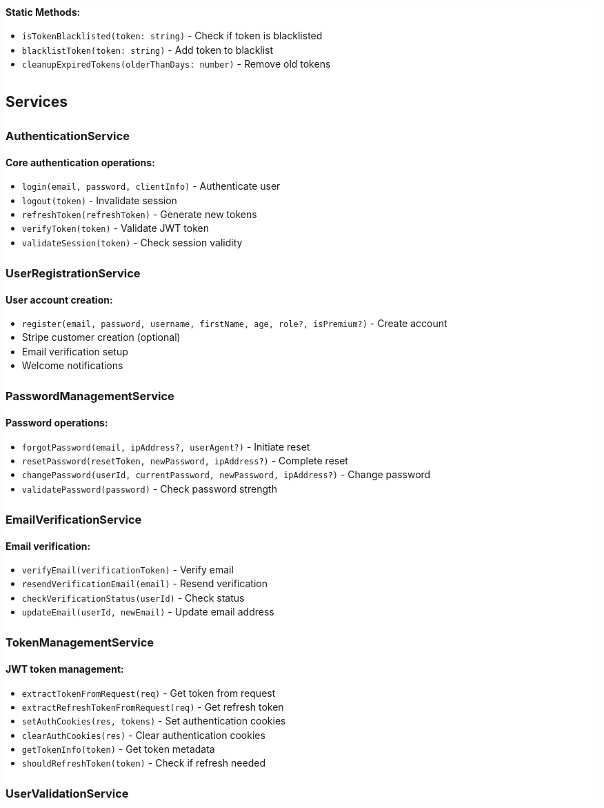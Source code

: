 **Static Methods:**
- `isTokenBlacklisted(token: string)` - Check if token is blacklisted
- `blacklistToken(token: string)` - Add token to blacklist
- `cleanupExpiredTokens(olderThanDays: number)` - Remove old tokens

## Services

### AuthenticationService

**Core authentication operations:**
- `login(email, password, clientInfo)` - Authenticate user
- `logout(token)` - Invalidate session
- `refreshToken(refreshToken)` - Generate new tokens
- `verifyToken(token)` - Validate JWT token
- `validateSession(token)` - Check session validity

### UserRegistrationService

**User account creation:**
- `register(email, password, username, firstName, age, role?, isPremium?)` - Create account
- Stripe customer creation (optional)
- Email verification setup
- Welcome notifications

### PasswordManagementService

**Password operations:**
- `forgotPassword(email, ipAddress?, userAgent?)` - Initiate reset
- `resetPassword(resetToken, newPassword, ipAddress?)` - Complete reset
- `changePassword(userId, currentPassword, newPassword, ipAddress?)` - Change password
- `validatePassword(password)` - Check password strength

### EmailVerificationService

**Email verification:**
- `verifyEmail(verificationToken)` - Verify email
- `resendVerificationEmail(email)` - Resend verification
- `checkVerificationStatus(userId)` - Check status
- `updateEmail(userId, newEmail)` - Update email address

### TokenManagementService

**JWT token management:**
- `extractTokenFromRequest(req)` - Get token from request
- `extractRefreshTokenFromRequest(req)` - Get refresh token
- `setAuthCookies(res, tokens)` - Set authentication cookies
- `clearAuthCookies(res)` - Clear authentication cookies
- `getTokenInfo(token)` - Get token metadata
- `shouldRefreshToken(token)` - Check if refresh needed

### UserValidationService
